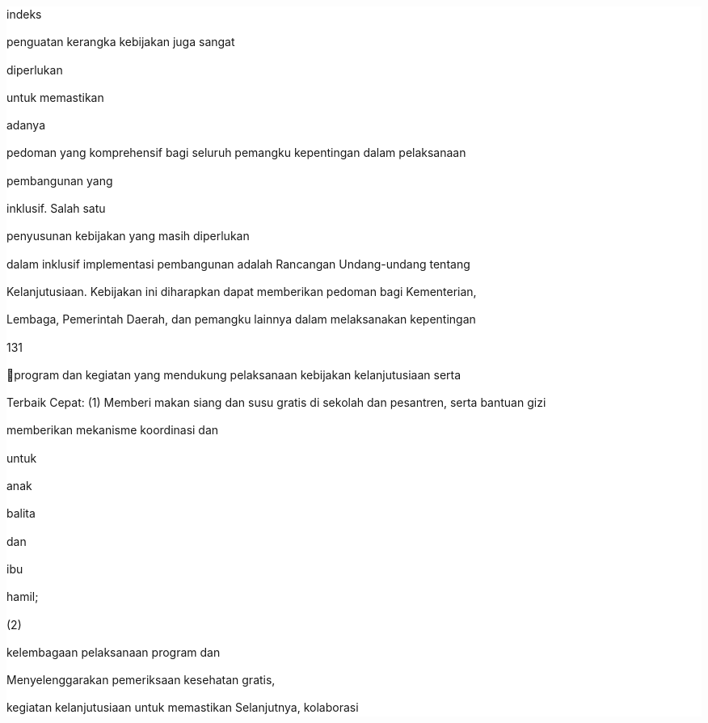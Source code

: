 indeks

penguatan kerangka kebijakan juga sangat

diperlukan

untuk memastikan

adanya

pedoman yang komprehensif bagi seluruh
pemangku kepentingan dalam pelaksanaan

pembangunan yang

inklusif. Salah satu

penyusunan kebijakan yang masih diperlukan

dalam
inklusif
implementasi pembangunan
adalah Rancangan Undang-undang tentang

Kelanjutusiaan. Kebijakan ini diharapkan dapat
memberikan pedoman bagi Kementerian,

Lembaga, Pemerintah Daerah, dan pemangku
lainnya dalam melaksanakan
kepentingan

131

program dan kegiatan yang mendukung
pelaksanaan kebijakan kelanjutusiaan serta

Terbaik Cepat: (1) Memberi makan siang dan susu
gratis di sekolah dan pesantren, serta bantuan gizi

memberikan mekanisme koordinasi dan

untuk

anak

balita

dan

ibu

hamil;

(2)

kelembagaan pelaksanaan program dan

Menyelenggarakan pemeriksaan kesehatan gratis,

kegiatan kelanjutusiaan untuk memastikan
Selanjutnya,
kolaborasi
